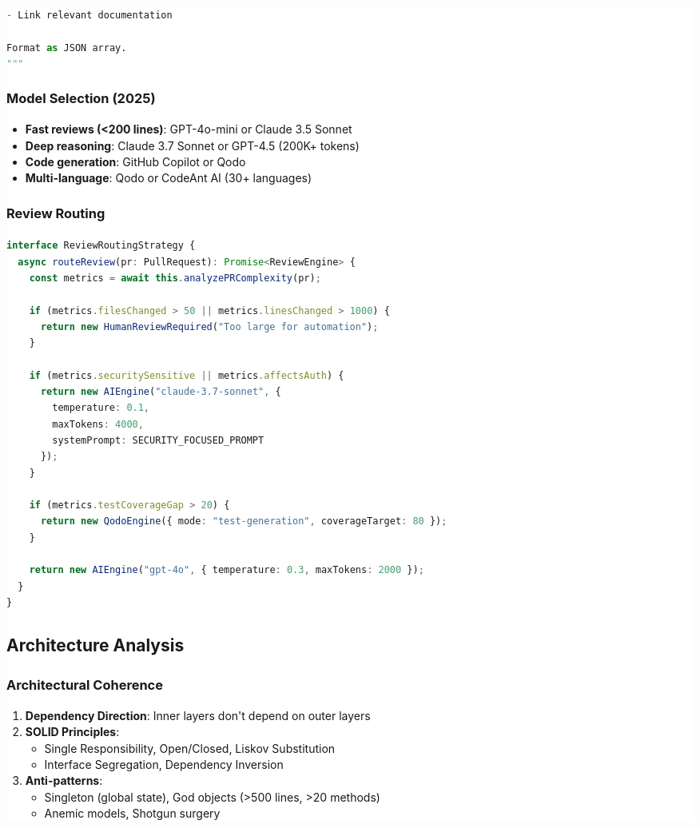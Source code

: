 ```python
- Link relevant documentation

Format as JSON array.
"""
```

### Model Selection (2025)
- **Fast reviews (<200 lines)**: GPT-4o-mini or Claude 3.5 Sonnet
- **Deep reasoning**: Claude 3.7 Sonnet or GPT-4.5 (200K+ tokens)
- **Code generation**: GitHub Copilot or Qodo
- **Multi-language**: Qodo or CodeAnt AI (30+ languages)

### Review Routing
```typescript
interface ReviewRoutingStrategy {
  async routeReview(pr: PullRequest): Promise<ReviewEngine> {
    const metrics = await this.analyzePRComplexity(pr);

    if (metrics.filesChanged > 50 || metrics.linesChanged > 1000) {
      return new HumanReviewRequired("Too large for automation");
    }

    if (metrics.securitySensitive || metrics.affectsAuth) {
      return new AIEngine("claude-3.7-sonnet", {
        temperature: 0.1,
        maxTokens: 4000,
        systemPrompt: SECURITY_FOCUSED_PROMPT
      });
    }

    if (metrics.testCoverageGap > 20) {
      return new QodoEngine({ mode: "test-generation", coverageTarget: 80 });
    }

    return new AIEngine("gpt-4o", { temperature: 0.3, maxTokens: 2000 });
  }
}
```

## Architecture Analysis

### Architectural Coherence
1. **Dependency Direction**: Inner layers don't depend on outer layers
2. **SOLID Principles**:
   - Single Responsibility, Open/Closed, Liskov Substitution
   - Interface Segregation, Dependency Inversion
3. **Anti-patterns**:
   - Singleton (global state), God objects (>500 lines, >20 methods)
   - Anemic models, Shotgun surgery
